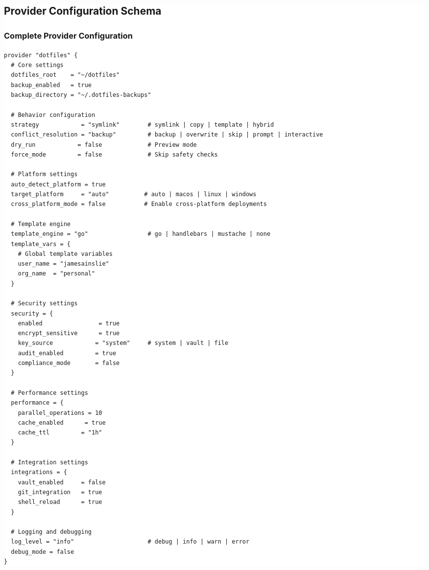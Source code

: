 ## Provider Configuration Schema

### Complete Provider Configuration

```hcl
provider "dotfiles" {
  # Core settings
  dotfiles_root    = "~/dotfiles"
  backup_enabled   = true
  backup_directory = "~/.dotfiles-backups"
  
  # Behavior configuration
  strategy            = "symlink"        # symlink | copy | template | hybrid
  conflict_resolution = "backup"         # backup | overwrite | skip | prompt | interactive
  dry_run            = false             # Preview mode
  force_mode         = false             # Skip safety checks
  
  # Platform settings
  auto_detect_platform = true
  target_platform     = "auto"          # auto | macos | linux | windows
  cross_platform_mode = false           # Enable cross-platform deployments
  
  # Template engine
  template_engine = "go"                 # go | handlebars | mustache | none
  template_vars = {
    # Global template variables
    user_name = "jamesainslie"
    org_name  = "personal"
  }
  
  # Security settings
  security = {
    enabled                = true
    encrypt_sensitive      = true
    key_source            = "system"     # system | vault | file
    audit_enabled         = true
    compliance_mode       = false
  }
  
  # Performance settings
  performance = {
    parallel_operations = 10
    cache_enabled      = true
    cache_ttl         = "1h"
  }
  
  # Integration settings
  integrations = {
    vault_enabled     = false
    git_integration   = true
    shell_reload      = true
  }
  
  # Logging and debugging
  log_level = "info"                     # debug | info | warn | error
  debug_mode = false
}
```
